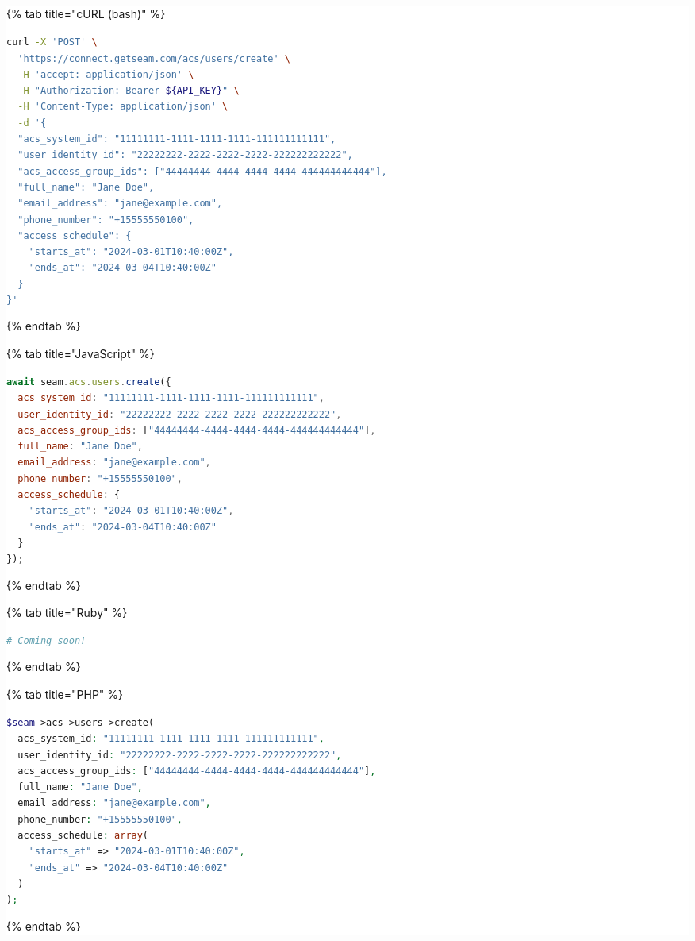 {% tab title="cURL (bash)" %}
```bash
curl -X 'POST' \
  'https://connect.getseam.com/acs/users/create' \
  -H 'accept: application/json' \
  -H "Authorization: Bearer ${API_KEY}" \
  -H 'Content-Type: application/json' \
  -d '{
  "acs_system_id": "11111111-1111-1111-1111-111111111111",
  "user_identity_id": "22222222-2222-2222-2222-222222222222",
  "acs_access_group_ids": ["44444444-4444-4444-4444-444444444444"],
  "full_name": "Jane Doe",
  "email_address": "jane@example.com",
  "phone_number": "+15555550100",
  "access_schedule": {
    "starts_at": "2024-03-01T10:40:00Z",
    "ends_at": "2024-03-04T10:40:00Z"
  }
}'
```
{% endtab %}

{% tab title="JavaScript" %}
```javascript
await seam.acs.users.create({
  acs_system_id: "11111111-1111-1111-1111-111111111111",
  user_identity_id: "22222222-2222-2222-2222-222222222222",
  acs_access_group_ids: ["44444444-4444-4444-4444-444444444444"],
  full_name: "Jane Doe",
  email_address: "jane@example.com",
  phone_number: "+15555550100",
  access_schedule: {
    "starts_at": "2024-03-01T10:40:00Z",
    "ends_at": "2024-03-04T10:40:00Z"
  }
});
```
{% endtab %}

{% tab title="Ruby" %}
```ruby
# Coming soon!
```
{% endtab %}

{% tab title="PHP" %}
```php
$seam->acs->users->create(
  acs_system_id: "11111111-1111-1111-1111-111111111111",
  user_identity_id: "22222222-2222-2222-2222-222222222222",
  acs_access_group_ids: ["44444444-4444-4444-4444-444444444444"],
  full_name: "Jane Doe",
  email_address: "jane@example.com",
  phone_number: "+15555550100",
  access_schedule: array(
    "starts_at" => "2024-03-01T10:40:00Z",
    "ends_at" => "2024-03-04T10:40:00Z"
  )
);
```
{% endtab %}
